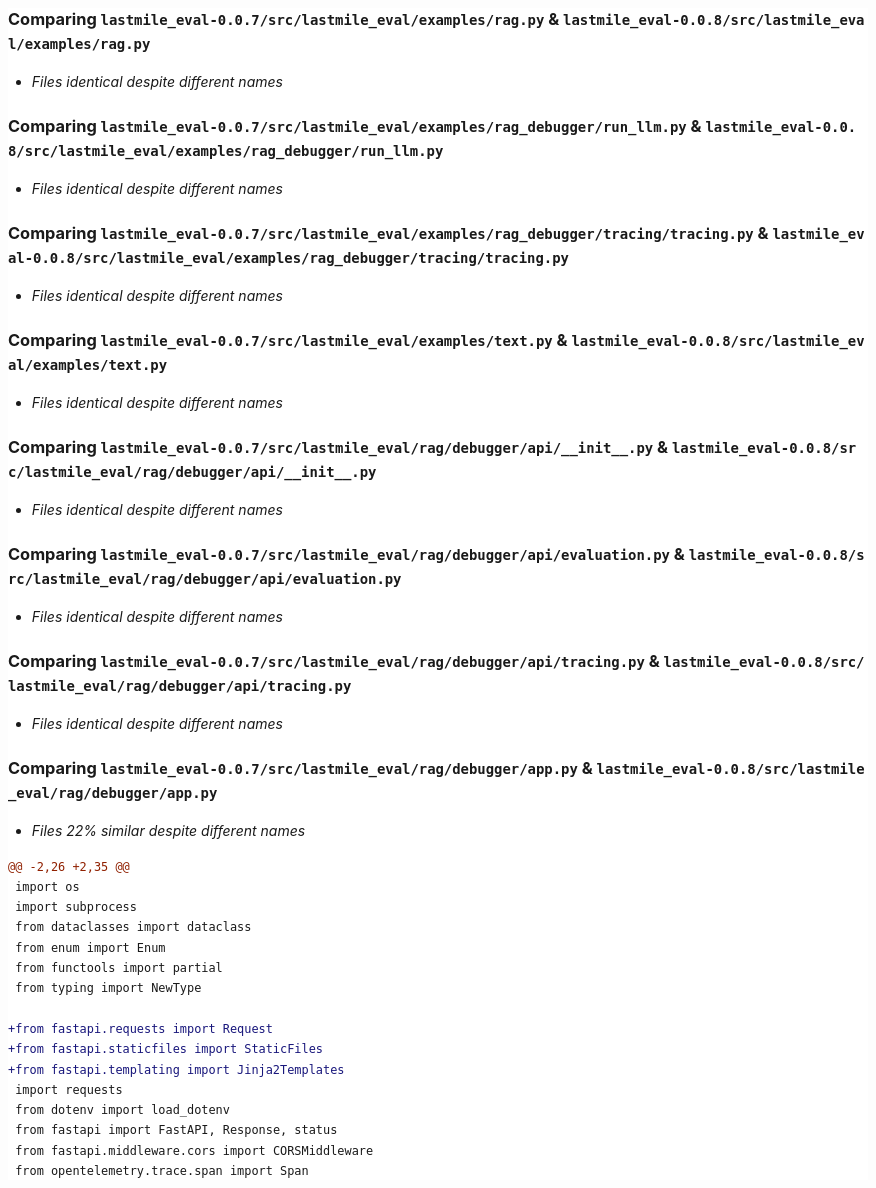### Comparing `lastmile_eval-0.0.7/src/lastmile_eval/examples/rag.py` & `lastmile_eval-0.0.8/src/lastmile_eval/examples/rag.py`

 * *Files identical despite different names*

### Comparing `lastmile_eval-0.0.7/src/lastmile_eval/examples/rag_debugger/run_llm.py` & `lastmile_eval-0.0.8/src/lastmile_eval/examples/rag_debugger/run_llm.py`

 * *Files identical despite different names*

### Comparing `lastmile_eval-0.0.7/src/lastmile_eval/examples/rag_debugger/tracing/tracing.py` & `lastmile_eval-0.0.8/src/lastmile_eval/examples/rag_debugger/tracing/tracing.py`

 * *Files identical despite different names*

### Comparing `lastmile_eval-0.0.7/src/lastmile_eval/examples/text.py` & `lastmile_eval-0.0.8/src/lastmile_eval/examples/text.py`

 * *Files identical despite different names*

### Comparing `lastmile_eval-0.0.7/src/lastmile_eval/rag/debugger/api/__init__.py` & `lastmile_eval-0.0.8/src/lastmile_eval/rag/debugger/api/__init__.py`

 * *Files identical despite different names*

### Comparing `lastmile_eval-0.0.7/src/lastmile_eval/rag/debugger/api/evaluation.py` & `lastmile_eval-0.0.8/src/lastmile_eval/rag/debugger/api/evaluation.py`

 * *Files identical despite different names*

### Comparing `lastmile_eval-0.0.7/src/lastmile_eval/rag/debugger/api/tracing.py` & `lastmile_eval-0.0.8/src/lastmile_eval/rag/debugger/api/tracing.py`

 * *Files identical despite different names*

### Comparing `lastmile_eval-0.0.7/src/lastmile_eval/rag/debugger/app.py` & `lastmile_eval-0.0.8/src/lastmile_eval/rag/debugger/app.py`

 * *Files 22% similar despite different names*

```diff
@@ -2,26 +2,35 @@
 import os
 import subprocess
 from dataclasses import dataclass
 from enum import Enum
 from functools import partial
 from typing import NewType
 
+from fastapi.requests import Request
+from fastapi.staticfiles import StaticFiles
+from fastapi.templating import Jinja2Templates
 import requests
 from dotenv import load_dotenv
 from fastapi import FastAPI, Response, status
 from fastapi.middleware.cors import CORSMiddleware
 from opentelemetry.trace.span import Span
```